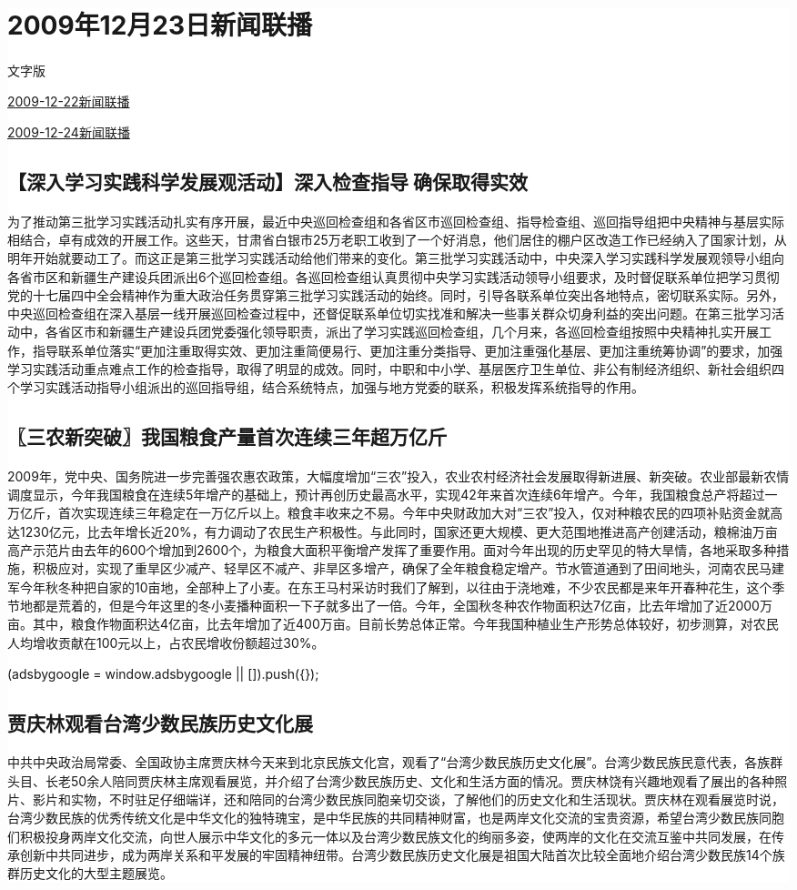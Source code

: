 







# 2009年12月23日新闻联播
 文字版








[2009-12-22新闻联播](/xinwenlianbo/20091222)


[2009-12-24新闻联播](/xinwenlianbo/20091224)





## 【深入学习实践科学发展观活动】深入检查指导 确保取得实效


为了推动第三批学习实践活动扎实有序开展，最近中央巡回检查组和各省区市巡回检查组、指导检查组、巡回指导组把中央精神与基层实际相结合，卓有成效的开展工作。这些天，甘肃省白银市25万老职工收到了一个好消息，他们居住的棚户区改造工作已经纳入了国家计划，从明年开始就要动工了。而这正是第三批学习实践活动给他们带来的变化。第三批学习实践活动中，中央深入学习实践科学发展观领导小组向各省市区和新疆生产建设兵团派出6个巡回检查组。各巡回检查组认真贯彻中央学习实践活动领导小组要求，及时督促联系单位把学习贯彻党的十七届四中全会精神作为重大政治任务贯穿第三批学习实践活动的始终。同时，引导各联系单位突出各地特点，密切联系实际。另外，中央巡回检查组在深入基层一线开展巡回检查过程中，还督促联系单位切实找准和解决一些事关群众切身利益的突出问题。在第三批学习活动中，各省区市和新疆生产建设兵团党委强化领导职责，派出了学习实践巡回检查组，几个月来，各巡回检查组按照中央精神扎实开展工作，指导联系单位落实“更加注重取得实效、更加注重简便易行、更加注重分类指导、更加注重强化基层、更加注重统筹协调”的要求，加强学习实践活动重点难点工作的检查指导，取得了明显的成效。同时，中职和中小学、基层医疗卫生单位、非公有制经济组织、新社会组织四个学习实践活动指导小组派出的巡回指导组，结合系统特点，加强与地方党委的联系，积极发挥系统指导的作用。


## 〖三农新突破〗我国粮食产量首次连续三年超万亿斤


2009年，党中央、国务院进一步完善强农惠农政策，大幅度增加“三农”投入，农业农村经济社会发展取得新进展、新突破。农业部最新农情调度显示，今年我国粮食在连续5年增产的基础上，预计再创历史最高水平，实现42年来首次连续6年增产。今年，我国粮食总产将超过一万亿斤，首次实现连续三年稳定在一万亿斤以上。粮食丰收来之不易。今年中央财政加大对“三农”投入，仅对种粮农民的四项补贴资金就高达1230亿元，比去年增长近20%，有力调动了农民生产积极性。与此同时，国家还更大规模、更大范围地推进高产创建活动，粮棉油万亩高产示范片由去年的600个增加到2600个，为粮食大面积平衡增产发挥了重要作用。面对今年出现的历史罕见的特大旱情，各地采取多种措施，积极应对，实现了重旱区少减产、轻旱区不减产、非旱区多增产，确保了全年粮食稳定增产。节水管道通到了田间地头，河南农民马建军今年秋冬种把自家的10亩地，全部种上了小麦。在东王马村采访时我们了解到，以往由于浇地难，不少农民都是来年开春种花生，这个季节地都是荒着的，但是今年这里的冬小麦播种面积一下子就多出了一倍。今年，全国秋冬种农作物面积达7亿亩，比去年增加了近2000万亩。其中，粮食作物面积达4亿亩，比去年增加了近400万亩。目前长势总体正常。今年我国种植业生产形势总体较好，初步测算，对农民人均增收贡献在100元以上，占农民增收份额超过30%。





 (adsbygoogle = window.adsbygoogle || []).push({});

 
## 贾庆林观看台湾少数民族历史文化展


中共中央政治局常委、全国政协主席贾庆林今天来到北京民族文化宫，观看了“台湾少数民族历史文化展”。台湾少数民族民意代表，各族群头目、长老50余人陪同贾庆林主席观看展览，并介绍了台湾少数民族历史、文化和生活方面的情况。贾庆林饶有兴趣地观看了展出的各种照片、影片和实物，不时驻足仔细端详，还和陪同的台湾少数民族同胞亲切交谈，了解他们的历史文化和生活现状。贾庆林在观看展览时说，台湾少数民族的优秀传统文化是中华文化的独特瑰宝，是中华民族的共同精神财富，也是两岸文化交流的宝贵资源，希望台湾少数民族同胞们积极投身两岸文化交流，向世人展示中华文化的多元一体以及台湾少数民族文化的绚丽多姿，使两岸的文化在交流互鉴中共同发展，在传承创新中共同进步，成为两岸关系和平发展的牢固精神纽带。台湾少数民族历史文化展是祖国大陆首次比较全面地介绍台湾少数民族14个族群历史文化的大型主题展览。
